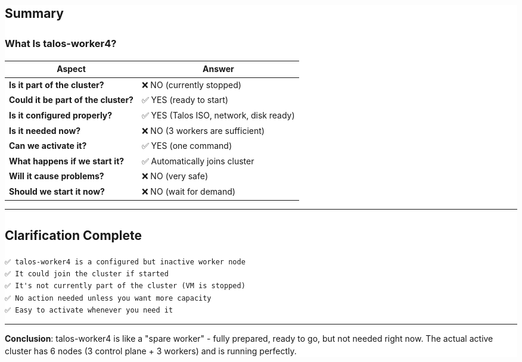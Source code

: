
## Summary

### What Is talos-worker4?

| Aspect | Answer |
|--------|--------|
| **Is it part of the cluster?** | ❌ NO (currently stopped) |
| **Could it be part of the cluster?** | ✅ YES (ready to start) |
| **Is it configured properly?** | ✅ YES (Talos ISO, network, disk ready) |
| **Is it needed now?** | ❌ NO (3 workers are sufficient) |
| **Can we activate it?** | ✅ YES (one command) |
| **What happens if we start it?** | ✅ Automatically joins cluster |
| **Will it cause problems?** | ❌ NO (very safe) |
| **Should we start it now?** | ❌ NO (wait for demand) |

---

## Clarification Complete

```
✅ talos-worker4 is a configured but inactive worker node
✅ It could join the cluster if started
✅ It's not currently part of the cluster (VM is stopped)
✅ No action needed unless you want more capacity
✅ Easy to activate whenever you need it
```

---

**Conclusion**: talos-worker4 is like a "spare worker" - fully prepared, ready to go, but not needed right now. The actual active cluster has 6 nodes (3 control plane + 3 workers) and is running perfectly.
